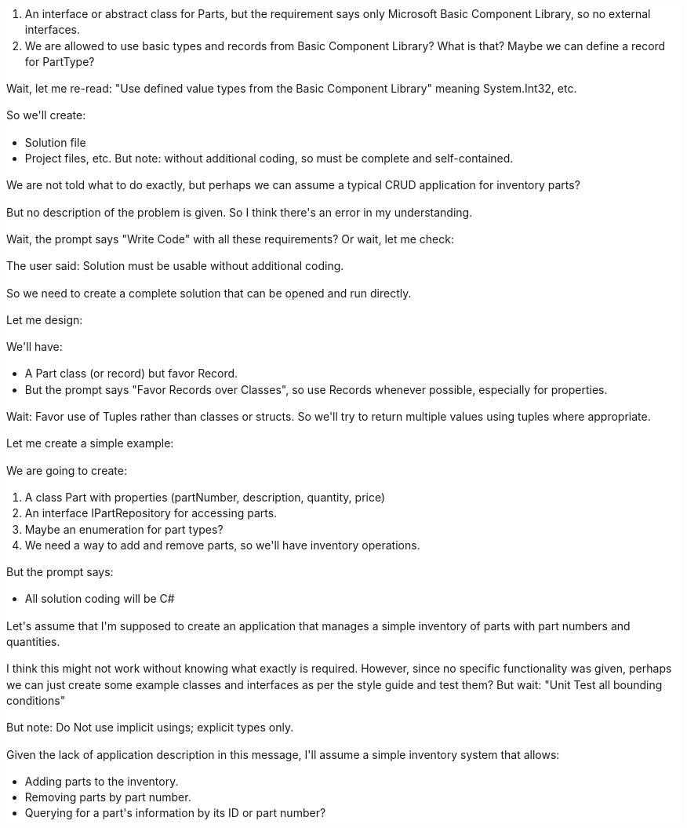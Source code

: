 1. An interface or abstract class for Parts, but the requirement says only Microsoft Basic Component Library, so no external interfaces.
2. We are allowed to use basic types and records from Basic Component Library? What is that? Maybe we can define a record for PartType?

Wait, let me re-read: "Use defined value types from the Basic Component Library" meaning System.Int32, etc.

So we'll create:

- Solution file
- Project files, etc. But note: without additional coding, so must be complete and self-contained.

We are not told what to do exactly, but perhaps we can assume a typical CRUD application for inventory parts?

But no description of the problem is given. So I think there's an error in my understanding.

Wait, the prompt says "Write Code" with all these requirements? Or wait, let me check:

The user said: Solution must be usable without additional coding. 

So we need to create a complete solution that can be opened and run directly.

Let me design:

We'll have:
- A Part class (or record) but favor Record.
- But the prompt says "Favor Records over Classes", so use Records whenever possible, especially for properties.

Wait: Favor use of Tuples rather than classes or structs. So we'll try to return multiple values using tuples where appropriate.

Let me create a simple example:

We are going to create:
1. A class Part with properties (partNumber, description, quantity, price)
2. An interface IPartRepository for accessing parts.
3. Maybe an enumeration for part types?
4. We need a way to add and remove parts, so we'll have inventory operations.

But the prompt says: 
  - All solution coding will be C# 

Let's assume that I'm supposed to create an application that manages a simple inventory of parts with part numbers and quantities.

I think this might not work without knowing what exactly is required. However, since no specific functionality was given, perhaps we can just create some example classes and interfaces as per the style guide and test them? But wait: "Unit Test all bounding conditions"

But note: Do Not use implicit usings; explicit types only.

Given the lack of application description in this message, I'll assume a simple inventory system that allows:
- Adding parts to the inventory.
- Removing parts by part number.
- Querying for a part's information by its ID or part number?

